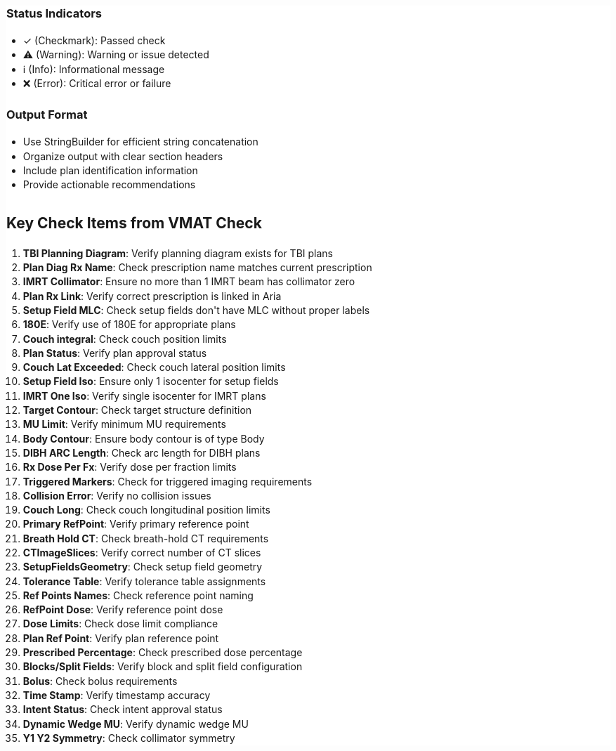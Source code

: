 ### Status Indicators
- ✓ (Checkmark): Passed check
- ⚠ (Warning): Warning or issue detected
- ℹ (Info): Informational message
- ❌ (Error): Critical error or failure

### Output Format
- Use StringBuilder for efficient string concatenation
- Organize output with clear section headers
- Include plan identification information
- Provide actionable recommendations

## Key Check Items from VMAT Check

1. **TBI Planning Diagram**: Verify planning diagram exists for TBI plans
2. **Plan Diag Rx Name**: Check prescription name matches current prescription
3. **IMRT Collimator**: Ensure no more than 1 IMRT beam has collimator zero
4. **Plan Rx Link**: Verify correct prescription is linked in Aria
5. **Setup Field MLC**: Check setup fields don't have MLC without proper labels
6. **180E**: Verify use of 180E for appropriate plans
7. **Couch integral**: Check couch position limits
8. **Plan Status**: Verify plan approval status
9. **Couch Lat Exceeded**: Check couch lateral position limits
10. **Setup Field Iso**: Ensure only 1 isocenter for setup fields
11. **IMRT One Iso**: Verify single isocenter for IMRT plans
12. **Target Contour**: Check target structure definition
13. **MU Limit**: Verify minimum MU requirements
14. **Body Contour**: Ensure body contour is of type Body
15. **DIBH ARC Length**: Check arc length for DIBH plans
16. **Rx Dose Per Fx**: Verify dose per fraction limits
17. **Triggered Markers**: Check for triggered imaging requirements
18. **Collision Error**: Verify no collision issues
19. **Couch Long**: Check couch longitudinal position limits
20. **Primary RefPoint**: Verify primary reference point
21. **Breath Hold CT**: Check breath-hold CT requirements
22. **CTImageSlices**: Verify correct number of CT slices
23. **SetupFieldsGeometry**: Check setup field geometry
24. **Tolerance Table**: Verify tolerance table assignments
25. **Ref Points Names**: Check reference point naming
26. **RefPoint Dose**: Verify reference point dose
27. **Dose Limits**: Check dose limit compliance
28. **Plan Ref Point**: Verify plan reference point
29. **Prescribed Percentage**: Check prescribed dose percentage
30. **Blocks/Split Fields**: Verify block and split field configuration
31. **Bolus**: Check bolus requirements
32. **Time Stamp**: Verify timestamp accuracy
33. **Intent Status**: Check intent approval status
34. **Dynamic Wedge MU**: Verify dynamic wedge MU
35. **Y1 Y2 Symmetry**: Check collimator symmetry
